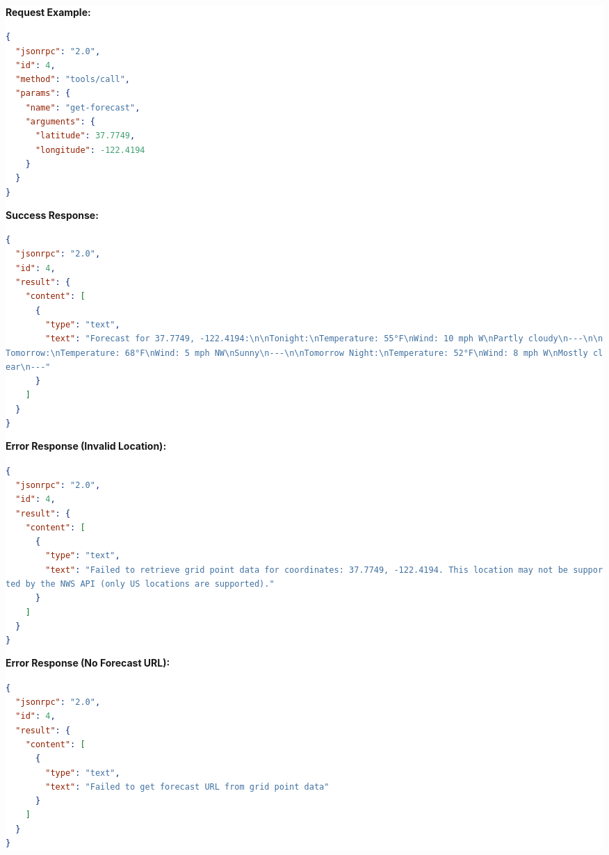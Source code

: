 **Request Example:**
```json
{
  "jsonrpc": "2.0",
  "id": 4,
  "method": "tools/call",
  "params": {
    "name": "get-forecast",
    "arguments": {
      "latitude": 37.7749,
      "longitude": -122.4194
    }
  }
}
```

**Success Response:**
```json
{
  "jsonrpc": "2.0",
  "id": 4,
  "result": {
    "content": [
      {
        "type": "text",
        "text": "Forecast for 37.7749, -122.4194:\n\nTonight:\nTemperature: 55°F\nWind: 10 mph W\nPartly cloudy\n---\n\nTomorrow:\nTemperature: 68°F\nWind: 5 mph NW\nSunny\n---\n\nTomorrow Night:\nTemperature: 52°F\nWind: 8 mph W\nMostly clear\n---"
      }
    ]
  }
}
```

**Error Response (Invalid Location):**
```json
{
  "jsonrpc": "2.0",
  "id": 4,
  "result": {
    "content": [
      {
        "type": "text",
        "text": "Failed to retrieve grid point data for coordinates: 37.7749, -122.4194. This location may not be supported by the NWS API (only US locations are supported)."
      }
    ]
  }
}
```

**Error Response (No Forecast URL):**
```json
{
  "jsonrpc": "2.0",
  "id": 4,
  "result": {
    "content": [
      {
        "type": "text",
        "text": "Failed to get forecast URL from grid point data"
      }
    ]
  }
}
```

